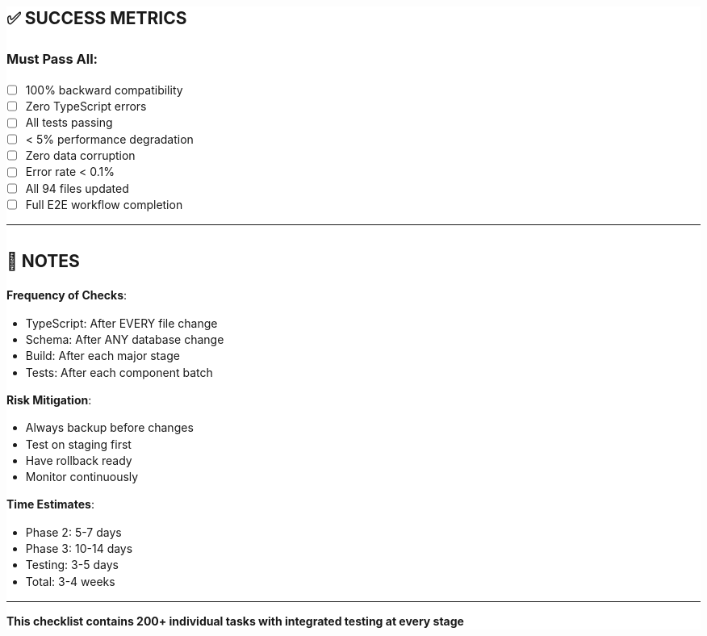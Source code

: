 
## ✅ SUCCESS METRICS

### Must Pass All:
- [ ] 100% backward compatibility
- [ ] Zero TypeScript errors
- [ ] All tests passing
- [ ] < 5% performance degradation
- [ ] Zero data corruption
- [ ] Error rate < 0.1%
- [ ] All 94 files updated
- [ ] Full E2E workflow completion

---

## 📝 NOTES

**Frequency of Checks**:
- TypeScript: After EVERY file change
- Schema: After ANY database change  
- Build: After each major stage
- Tests: After each component batch

**Risk Mitigation**:
- Always backup before changes
- Test on staging first
- Have rollback ready
- Monitor continuously

**Time Estimates**:
- Phase 2: 5-7 days
- Phase 3: 10-14 days
- Testing: 3-5 days
- Total: 3-4 weeks

---

**This checklist contains 200+ individual tasks with integrated testing at every stage**